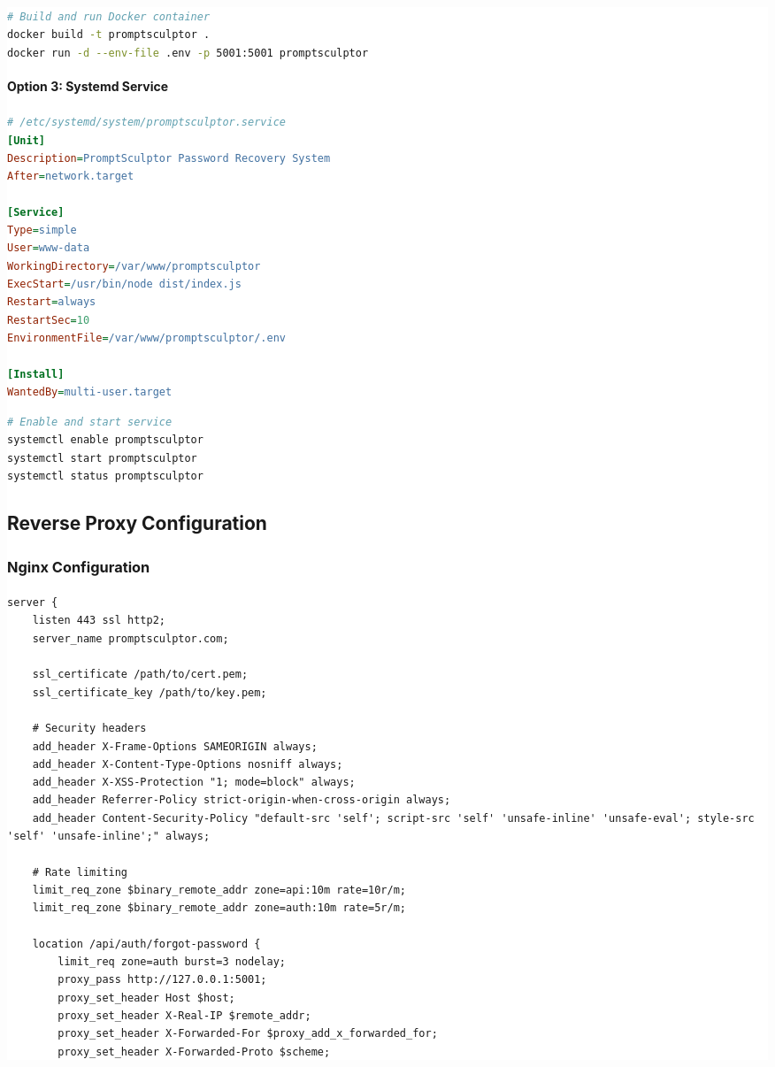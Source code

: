 ```bash
# Build and run Docker container
docker build -t promptsculptor .
docker run -d --env-file .env -p 5001:5001 promptsculptor
```

#### Option 3: Systemd Service

```ini
# /etc/systemd/system/promptsculptor.service
[Unit]
Description=PromptSculptor Password Recovery System
After=network.target

[Service]
Type=simple
User=www-data
WorkingDirectory=/var/www/promptsculptor
ExecStart=/usr/bin/node dist/index.js
Restart=always
RestartSec=10
EnvironmentFile=/var/www/promptsculptor/.env

[Install]
WantedBy=multi-user.target
```

```bash
# Enable and start service
systemctl enable promptsculptor
systemctl start promptsculptor
systemctl status promptsculptor
```

## Reverse Proxy Configuration

### Nginx Configuration

```nginx
server {
    listen 443 ssl http2;
    server_name promptsculptor.com;

    ssl_certificate /path/to/cert.pem;
    ssl_certificate_key /path/to/key.pem;

    # Security headers
    add_header X-Frame-Options SAMEORIGIN always;
    add_header X-Content-Type-Options nosniff always;
    add_header X-XSS-Protection "1; mode=block" always;
    add_header Referrer-Policy strict-origin-when-cross-origin always;
    add_header Content-Security-Policy "default-src 'self'; script-src 'self' 'unsafe-inline' 'unsafe-eval'; style-src 'self' 'unsafe-inline';" always;

    # Rate limiting
    limit_req_zone $binary_remote_addr zone=api:10m rate=10r/m;
    limit_req_zone $binary_remote_addr zone=auth:10m rate=5r/m;

    location /api/auth/forgot-password {
        limit_req zone=auth burst=3 nodelay;
        proxy_pass http://127.0.0.1:5001;
        proxy_set_header Host $host;
        proxy_set_header X-Real-IP $remote_addr;
        proxy_set_header X-Forwarded-For $proxy_add_x_forwarded_for;
        proxy_set_header X-Forwarded-Proto $scheme;
```